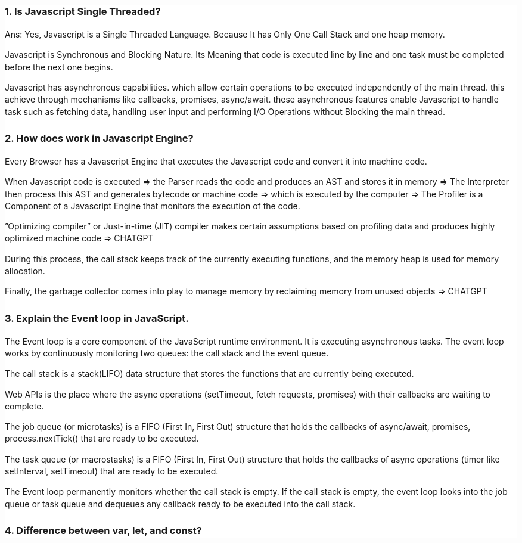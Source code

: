 ### 1. Is Javascript Single Threaded?

Ans: Yes, Javascript is a Single Threaded Language. Because It has Only One Call Stack and one heap memory.

Javascript is Synchronous and Blocking Nature. Its Meaning that code is executed line by line and one task must be completed before the next one begins.

Javascript has asynchronous capabilities. which allow certain operations to be executed independently of the main thread. this achieve through mechanisms like callbacks, promises, async/await. these asynchronous features enable Javascript to handle task such as fetching data, handling user input and performing I/O Operations without Blocking the main thread.

### 2. How does work in Javascript Engine?

Every Browser has a Javascript Engine that executes the Javascript code and convert it into machine code.

When Javascript code is executed => the Parser reads the code and produces an AST and stores it in memory => The Interpreter then process this AST and generates bytecode or machine code => which is executed by the computer => The Profiler is a Component of a Javascript Engine that monitors the execution of the code.

”Optimizing compiler” or Just-in-time (JIT) compiler makes certain assumptions based on profiling data and produces highly optimized machine code => CHATGPT

During this process, the call stack keeps track of the currently executing functions, and the memory heap is used for memory allocation.

Finally, the garbage collector comes into play to manage memory by reclaiming memory from unused objects => CHATGPT

### 3. Explain the Event loop in JavaScript.

The Event loop is a core component of the JavaScript runtime environment. It is executing asynchronous tasks. The event loop works by continuously monitoring two queues: the call stack and the event queue.

The call stack is a stack(LIFO) data structure that stores the functions that are currently being executed.

Web APIs is the place where the async operations (setTimeout, fetch requests, promises) with their callbacks are waiting to complete.

The job queue (or microtasks) is a FIFO (First In, First Out) structure that holds the callbacks of async/await, promises, process.nextTick() that are ready to be executed.

The task queue (or macrostasks) is a FIFO (First In, First Out) structure that holds the callbacks of async operations (timer like setInterval, setTimeout) that are ready to be executed.

The Event loop permanently monitors whether the call stack is empty. If the call stack is empty, the event loop looks into the job queue or task queue and dequeues any callback ready to be executed into the call stack.

### 4. Difference between var, let, and const?
